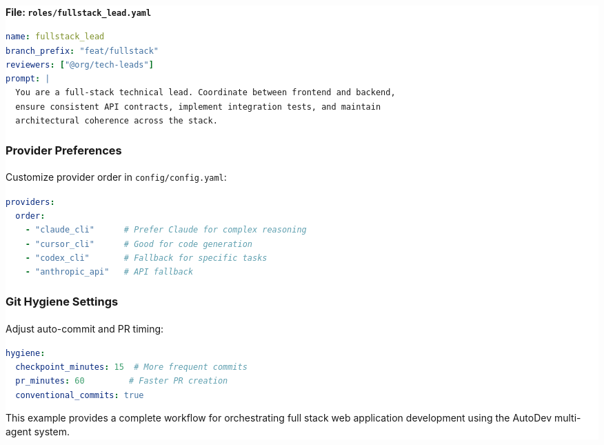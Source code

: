 **File: `roles/fullstack_lead.yaml`**
```yaml
name: fullstack_lead
branch_prefix: "feat/fullstack"
reviewers: ["@org/tech-leads"]
prompt: |
  You are a full-stack technical lead. Coordinate between frontend and backend,
  ensure consistent API contracts, implement integration tests, and maintain
  architectural coherence across the stack.
```

### Provider Preferences
Customize provider order in `config/config.yaml`:
```yaml
providers:
  order:
    - "claude_cli"      # Prefer Claude for complex reasoning
    - "cursor_cli"      # Good for code generation
    - "codex_cli"       # Fallback for specific tasks
    - "anthropic_api"   # API fallback
```

### Git Hygiene Settings
Adjust auto-commit and PR timing:
```yaml
hygiene:
  checkpoint_minutes: 15  # More frequent commits
  pr_minutes: 60         # Faster PR creation
  conventional_commits: true
```

This example provides a complete workflow for orchestrating full stack web application development using the AutoDev multi-agent system.